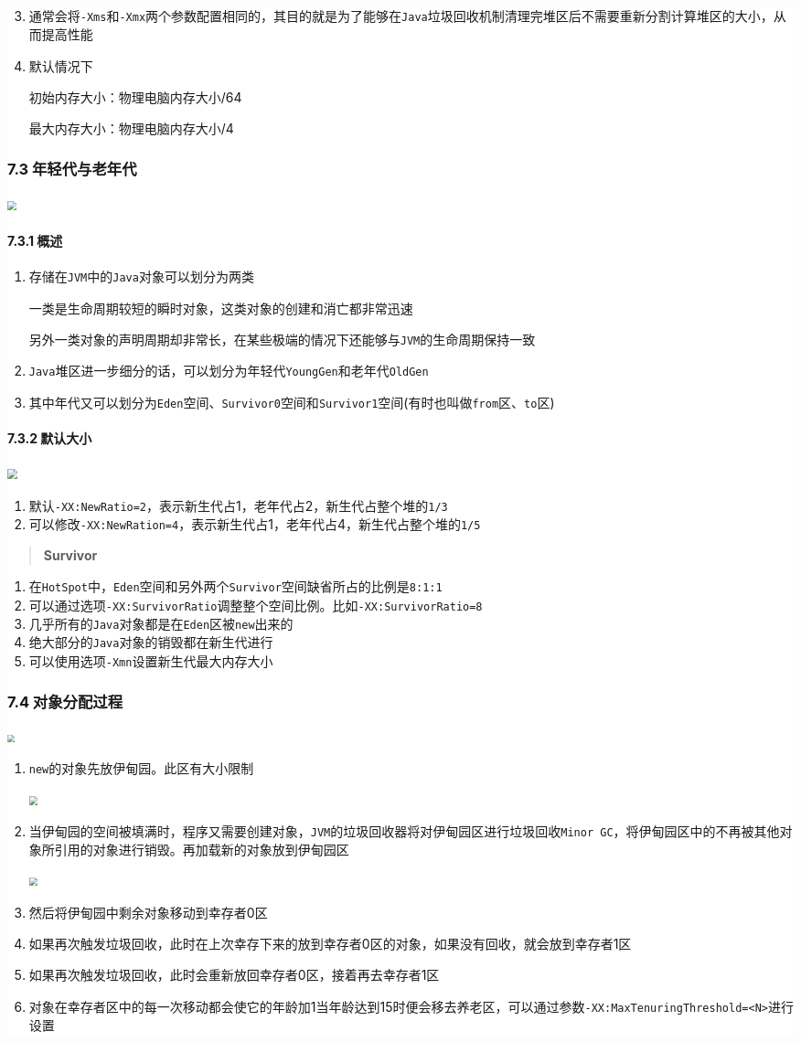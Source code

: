3. 通常会将`-Xms`和`-Xmx`两个参数配置相同的，其目的就是为了能够在`Java`垃圾回收机制清理完堆区后不需要重新分割计算堆区的大小，从而提高性能

4. 默认情况下

   初始内存大小：物理电脑内存大小/64

   最大内存大小：物理电脑内存大小/4

### 7.3 年轻代与老年代

<img src="https://gitee.com/dingwanli/picture/raw/master/20210528123057.png" style="zoom:60%;" />

#### 7.3.1 概述

1. 存储在`JVM`中的`Java`对象可以划分为两类

   一类是生命周期较短的瞬时对象，这类对象的创建和消亡都非常迅速

   另外一类对象的声明周期却非常长，在某些极端的情况下还能够与`JVM`的生命周期保持一致

2. `Java`堆区进一步细分的话，可以划分为年轻代`YoungGen`和老年代`OldGen`

3. 其中年代又可以划分为`Eden`空间、`Survivor0`空间和`Survivor1`空间(有时也叫做`from`区、`to`区)

#### 7.3.2 默认大小

<img src="https://gitee.com/dingwanli/picture/raw/master/20210528123456.png" style="zoom:70%;" />

1. 默认`-XX:NewRatio=2`，表示新生代占1，老年代占2，新生代占整个堆的`1/3`
2. 可以修改`-XX:NewRation=4`，表示新生代占1，老年代占4，新生代占整个堆的`1/5`

> **Survivor**

1. 在`HotSpot`中，`Eden`空间和另外两个`Survivor`空间缺省所占的比例是`8:1:1`
2. 可以通过选项`-XX:SurvivorRatio`调整整个空间比例。比如`-XX:SurvivorRatio=8`
3. 几乎所有的`Java`对象都是在`Eden`区被`new`出来的
4. 绝大部分的`Java`对象的销毁都在新生代进行
5. 可以使用选项`-Xmn`设置新生代最大内存大小

### 7.4 对象分配过程

<img src="https://gitee.com/dingwanli/picture/raw/master/20210528131609.png" style="zoom:50%;" />

1. `new`的对象先放伊甸园。此区有大小限制

   <img src="https://gitee.com/dingwanli/picture/raw/master/20210528130750.png" style="zoom:60%;" />

2. 当伊甸园的空间被填满时，程序又需要创建对象，`JVM`的垃圾回收器将对伊甸园区进行垃圾回收`Minor GC`，将伊甸园区中的不再被其他对象所引用的对象进行销毁。再加载新的对象放到伊甸园区

   <img src="https://gitee.com/dingwanli/picture/raw/master/20210528131254.png" style="zoom:60%;" />

3. 然后将伊甸园中剩余对象移动到幸存者0区

4. 如果再次触发垃圾回收，此时在上次幸存下来的放到幸存者0区的对象，如果没有回收，就会放到幸存者1区

5. 如果再次触发垃圾回收，此时会重新放回幸存者0区，接着再去幸存者1区

6. 对象在幸存者区中的每一次移动都会使它的年龄加1当年龄达到15时便会移去养老区，可以通过参数`-XX:MaxTenuringThreshold=<N>`进行设置
